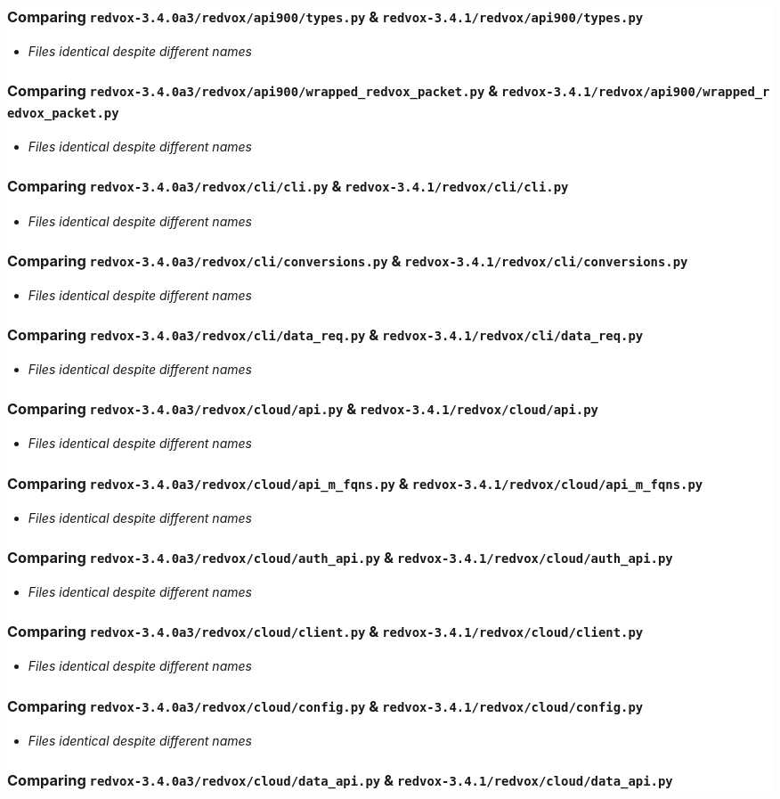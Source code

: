 ### Comparing `redvox-3.4.0a3/redvox/api900/types.py` & `redvox-3.4.1/redvox/api900/types.py`

 * *Files identical despite different names*

### Comparing `redvox-3.4.0a3/redvox/api900/wrapped_redvox_packet.py` & `redvox-3.4.1/redvox/api900/wrapped_redvox_packet.py`

 * *Files identical despite different names*

### Comparing `redvox-3.4.0a3/redvox/cli/cli.py` & `redvox-3.4.1/redvox/cli/cli.py`

 * *Files identical despite different names*

### Comparing `redvox-3.4.0a3/redvox/cli/conversions.py` & `redvox-3.4.1/redvox/cli/conversions.py`

 * *Files identical despite different names*

### Comparing `redvox-3.4.0a3/redvox/cli/data_req.py` & `redvox-3.4.1/redvox/cli/data_req.py`

 * *Files identical despite different names*

### Comparing `redvox-3.4.0a3/redvox/cloud/api.py` & `redvox-3.4.1/redvox/cloud/api.py`

 * *Files identical despite different names*

### Comparing `redvox-3.4.0a3/redvox/cloud/api_m_fqns.py` & `redvox-3.4.1/redvox/cloud/api_m_fqns.py`

 * *Files identical despite different names*

### Comparing `redvox-3.4.0a3/redvox/cloud/auth_api.py` & `redvox-3.4.1/redvox/cloud/auth_api.py`

 * *Files identical despite different names*

### Comparing `redvox-3.4.0a3/redvox/cloud/client.py` & `redvox-3.4.1/redvox/cloud/client.py`

 * *Files identical despite different names*

### Comparing `redvox-3.4.0a3/redvox/cloud/config.py` & `redvox-3.4.1/redvox/cloud/config.py`

 * *Files identical despite different names*

### Comparing `redvox-3.4.0a3/redvox/cloud/data_api.py` & `redvox-3.4.1/redvox/cloud/data_api.py`
